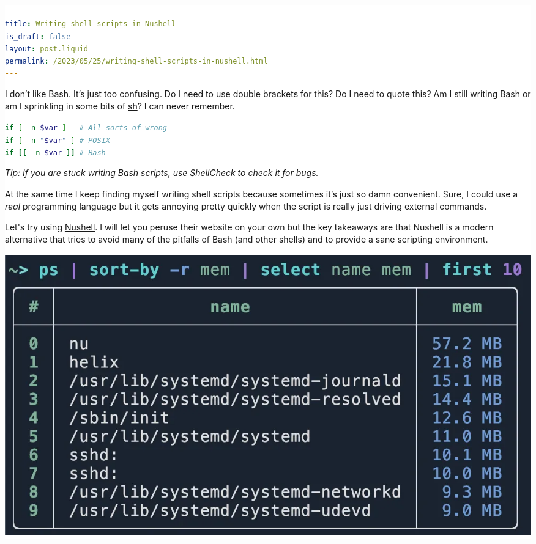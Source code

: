 ```yaml
---
title: Writing shell scripts in Nushell
is_draft: false
layout: post.liquid
permalink: /2023/05/25/writing-shell-scripts-in-nushell.html
---
```


I don’t like Bash. It’s just too confusing. Do I need to use double brackets
for this? Do I need to quote this? Am I still writing [Bash] or am I sprinkling in
some bits of [sh]? I can never remember.

[Bash]: https://en.wikipedia.org/wiki/Bash_(Unix_shell) 
[sh]: https://en.wikipedia.org/wiki/Bourne_shell

```bash
if [ -n $var ]   # All sorts of wrong
if [ -n "$var" ] # POSIX
if [[ -n $var ]] # Bash
```

*Tip: If you are stuck writing Bash scripts, use [ShellCheck] to check it for bugs.*

[ShellCheck]: https://www.shellcheck.net

At the same time I keep finding myself writing shell scripts because sometimes
it’s just so damn convenient. Sure, I could use a *real* programming language but
it gets annoying pretty quickly when the script is really just driving external
commands.

Let's try using [Nushell]. I will let you peruse their website on your own but
the key takeaways are that Nushell is a modern alternative that tries to avoid
many of the pitfalls of Bash (and other shells) and to provide a sane scripting
environment.

[Nushell]: https://www.nushell.sh

<div class="image">
  <img src="/posts/nushell/1.png" title="57MB? Outrages! In all seriousness, it should consume less.">
</div>


[PowerShell]: https://github.com/PowerShell/PowerShell
[A Guide to Zsh Expansion with Examples]: https://thevaluable.dev/zsh-expansion-guide-example
[standard library]: https://www.nushell.sh/commands
[jq]: https://stedolan.github.io/jq
[complete]: https://www.nushell.sh/commands/docs/complete.html
[do]: https://www.nushell.sh/commands/docs/do.html
[do not follow these rules]: https://www.jntrnr.com/exit-codes
[standard library]: https://www.nushell.sh/commands
[Network]: https://www.nushell.sh/commands/categories/network.html
[http get]: https://www.nushell.sh/commands/docs/http_get.html
[try/catch]: https://www.nushell.sh/commands/docs/try.html
[I use Arch btw]: https://knowyourmeme.com/memes/btw-i-use-arch
